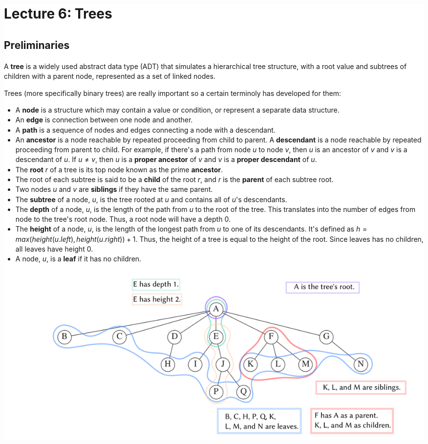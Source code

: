 # Lecture 6: Trees

## Preliminaries

A **tree** is a widely used abstract data type (ADT) that simulates a
hierarchical tree structure, with a root value and subtrees of children with
a parent node, represented as a set of linked nodes.

Trees (more specifically binary trees) are really important so a certain
terminoly has developed for them:

* A **node** is a structure which may contain a value or condition, or represent
  a separate data structure.
* An **edge** is connection between one node and another.
* A **path** is a sequence of nodes and edges connecting a node with a
  descendant.
* An **ancestor** is a node reachable by repeated proceeding from child to
  parent. A **descendant** is a node reachable by repeated proceeding from
  parent to child. For example, if there's a path from node $u$ to node $v$,
  then $u$ is an ancestor of $v$ and $v$ is a descendant of $u$. If $u \neq v$,
  then $u$ is a **proper ancestor** of $v$ and $v$ is a **proper descendant** of
  $u$.
* The **root** $r$ of a tree is its top node known as the prime **ancestor**. 
* The root of each subtree is said to be a **child** of the root $r$, and $r$
  is the **parent** of each subtree root.
* Two nodes $u$ and $v$ are **siblings** if they have the same parent.
* The **subtree** of a node, $u$, is the tree rooted at $u$ and contains all of
  $u$'s descendants.
* The **depth** of a node, $u$, is the length of the path from $u$ to the root
  of the tree. This translates into the number of edges from node to the tree's
  root node. Thus, a root node will have a depth $0$.
* The **height** of a node, $u$, is the length of the longest path from $u$ to
  one of its descendants. It's defined as $h = max(height(u.left),
  height(u.right)) + 1$. Thus, the height of a tree is equal to the height of
  the root. Since leaves has no children, all leaves have height $0$.
* A node, $u$, is a **leaf** if it has no children. 

![A tree](./images/tree-model.png "tree model")
